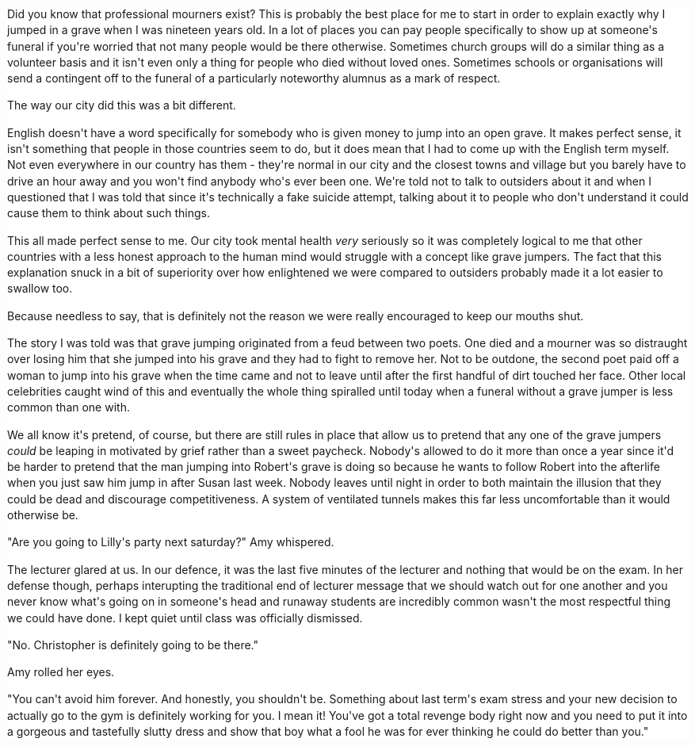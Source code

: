 Did you know that professional mourners exist? This is probably the best place for me to start in order to explain exactly why I jumped in a grave when I was nineteen years old. In a lot of places you can pay people specifically to show up at someone's funeral if you're worried that not many people would be there otherwise. Sometimes church groups will do a similar thing as a volunteer basis and it isn't even only a thing for people who died without loved ones. Sometimes schools or organisations will send a contingent off to the funeral of a particularly noteworthy alumnus as a mark of respect.

The way our city did this was a bit different.

English doesn't have a word specifically for somebody who is given money to jump into an open grave. It makes perfect sense, it isn't something that people in those countries seem to do, but it does mean that I had to come up with the English term myself. Not even everywhere in our country has them - they're normal in our city and the closest towns and village but you barely have to drive an hour away and you won't find anybody who's ever been one. We're told not to talk to outsiders about it and when I questioned that I was told that since it's technically a fake suicide attempt, talking about it to people who don't understand it could cause them to think about such things.

This all made perfect sense to me. Our city took mental health *very* seriously so it was completely logical to me that other countries with a less honest approach to the human mind would struggle with a concept like grave jumpers. The fact that this explanation snuck in a bit of superiority over how enlightened we were compared to outsiders probably made it a lot easier to swallow too.

Because needless to say, that is definitely not the reason we were really encouraged to keep our mouths shut.

The story I was told was that grave jumping originated from a feud between two poets. One died and a mourner was so distraught over losing him that she jumped into his grave and they had to fight to remove her. Not to be outdone, the second poet paid off a woman to jump into his grave when the time came and not to leave until after the first handful of dirt touched her face. Other local celebrities caught wind of this and eventually the whole thing spiralled until today when a funeral without a grave jumper is less common than one with.

We all know it's pretend, of course, but there are still rules in place that allow us to pretend that any one of the grave jumpers *could* be leaping in motivated by grief rather than a sweet paycheck. Nobody's allowed to do it more than once a year since it'd be harder to pretend that the man jumping into Robert's grave is doing so because he wants to follow Robert into the afterlife when you just saw him jump in after Susan last week. Nobody leaves until night in order to both maintain the illusion that they could be dead and discourage competitiveness. A system of ventilated tunnels makes this far less uncomfortable than it would otherwise be.

"Are you going to Lilly's party next saturday?" Amy whispered.

The lecturer glared at us. In our defence, it was the last five minutes of the lecturer and nothing that would be on the exam. In her defense though, perhaps interupting the traditional end of lecturer message that we should watch out for one another and you never know what's going on in someone's head and runaway students are incredibly common wasn't the most respectful thing we could have done. I kept quiet until class was officially dismissed.

"No. Christopher is definitely going to be there."

Amy rolled her eyes.

"You can't avoid him forever. And honestly, you shouldn't be. Something about last term's exam stress and your new decision to actually go to the gym is definitely working for you. I mean it! You've got a total revenge body right now and you need to put it into a gorgeous and tastefully slutty dress and show that boy what a fool he was for ever thinking he could do better than you."
